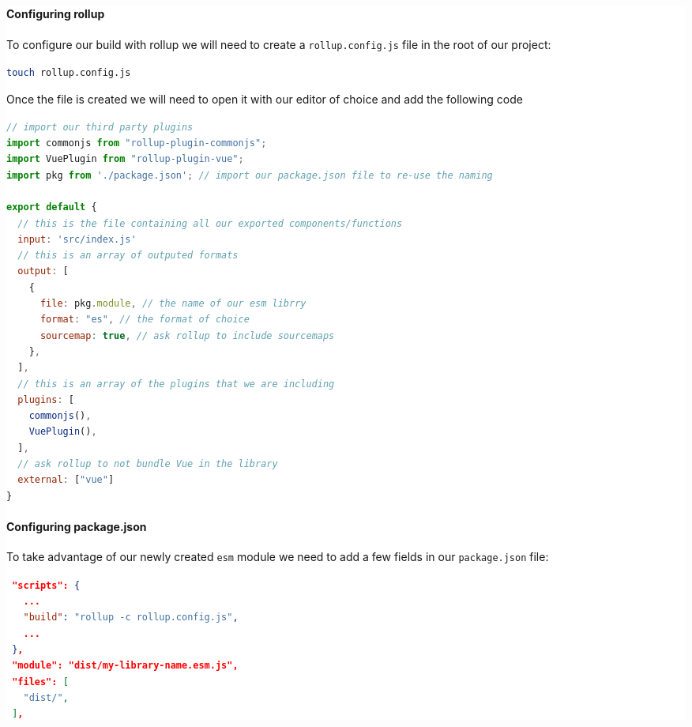 #### Configuring rollup

To configure our build with rollup we will need to create a `rollup.config.js` file in the root of our project:

```bash
touch rollup.config.js
```

Once the file is created we will need to open it with our editor of choice and add the following code

```javascript
// import our third party plugins
import commonjs from "rollup-plugin-commonjs";
import VuePlugin from "rollup-plugin-vue";
import pkg from './package.json'; // import our package.json file to re-use the naming

export default {
  // this is the file containing all our exported components/functions
  input: 'src/index.js' 
  // this is an array of outputed formats
  output: [ 
    {
      file: pkg.module, // the name of our esm librry
      format: "es", // the format of choice
      sourcemap: true, // ask rollup to include sourcemaps
    },
  ],
  // this is an array of the plugins that we are including
  plugins: [
    commonjs(),
    VuePlugin(),
  ],
  // ask rollup to not bundle Vue in the library
  external: ["vue"]
}
```

#### Configuring package.json

To take advantage of our newly created `esm` module we need to add a few fields in our `package.json` file:

```json
 "scripts": {
   ...
   "build": "rollup -c rollup.config.js",
   ...
 },
 "module": "dist/my-library-name.esm.js",
 "files": [
   "dist/",
 ],
 ```
 
